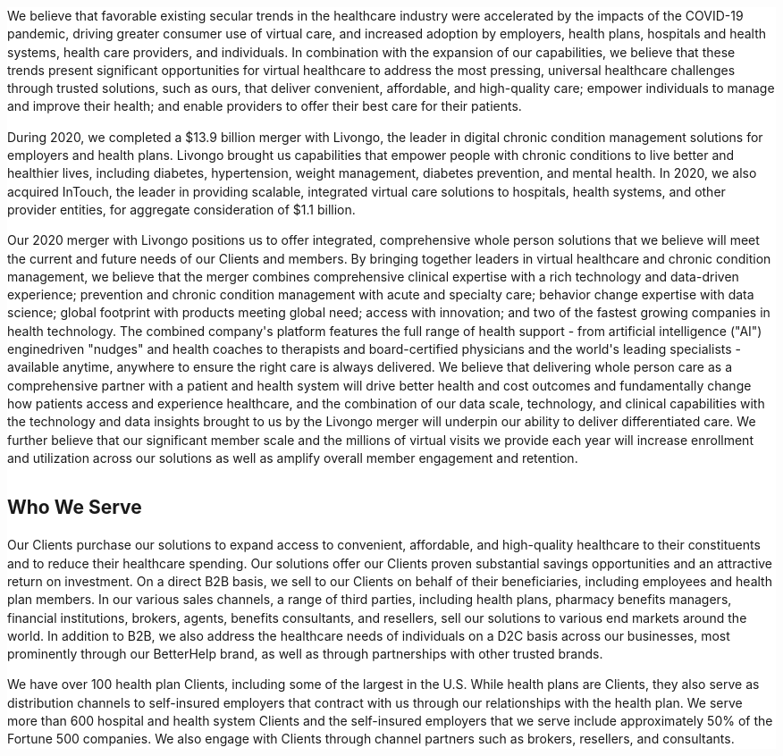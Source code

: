 We believe that favorable existing secular trends in the healthcare industry were accelerated by the impacts of the COVID-19 pandemic, driving greater consumer use of virtual care, and increased adoption by employers, health plans, hospitals and health systems, health care providers, and individuals. In combination with the expansion of our capabilities, we believe that these trends present significant opportunities for virtual healthcare to address the most pressing, universal healthcare challenges through trusted solutions, such as ours, that deliver convenient, affordable, and high-quality care; empower individuals to manage and improve their health; and enable providers to offer their best care for their patients.

During 2020, we completed a $13.9 billion merger with Livongo, the leader in digital chronic condition management solutions for employers and health plans. Livongo brought us capabilities that empower people with chronic conditions to live better and healthier lives, including diabetes, hypertension, weight management, diabetes prevention, and mental health. In 2020, we also acquired InTouch, the leader in providing scalable, integrated virtual care solutions to hospitals, health systems, and other provider entities, for aggregate consideration of $1.1 billion.

Our 2020 merger with Livongo positions us to offer integrated, comprehensive whole person solutions that we believe will meet the current and future needs of our Clients and members. By bringing together leaders in virtual healthcare and chronic condition management, we believe that the merger combines comprehensive clinical expertise with a rich technology and data-driven experience; prevention and chronic condition management with acute and specialty care; behavior change expertise with data science; global footprint with products meeting global need; access with innovation; and two of the fastest growing companies in health technology. The combined company's platform features the full range of health support - from artificial intelligence ("AI") enginedriven "nudges" and health coaches to therapists and board-certified physicians and the world's leading specialists - available anytime, anywhere to ensure the right care is always delivered. We believe that delivering whole person care as a comprehensive partner with a patient and health system will drive better health and cost outcomes and fundamentally change how patients access and experience healthcare, and the combination of our data scale, technology, and clinical capabilities with the technology and data insights brought to us by the Livongo merger will underpin our ability to deliver differentiated care. We further believe that our significant member scale and the millions of virtual visits we provide each year will increase enrollment and utilization across our solutions as well as amplify overall member engagement and retention.

## Who We Serve

Our Clients purchase our solutions to expand access to convenient, affordable, and high-quality healthcare to their constituents and to reduce their healthcare spending. Our solutions offer our Clients proven substantial savings opportunities and an attractive return on investment. On a direct B2B basis, we sell to our Clients on behalf of their beneficiaries, including employees and health plan members. In our various sales channels, a range of third parties, including health plans, pharmacy benefits managers, financial institutions, brokers, agents, benefits consultants, and resellers, sell our solutions to various end markets around the world. In addition to B2B, we also address the healthcare needs of individuals on a D2C basis across our businesses, most prominently through our BetterHelp brand, as well as through partnerships with other trusted brands.

We have over 100 health plan Clients, including some of the largest in the U.S. While health plans are Clients, they also serve as distribution channels to self-insured employers that contract with us through our relationships with the health plan. We serve more than 600 hospital and health system Clients and the self-insured employers that we serve include approximately 50% of the Fortune 500 companies. We also engage with Clients through channel partners such as brokers, resellers, and consultants.
